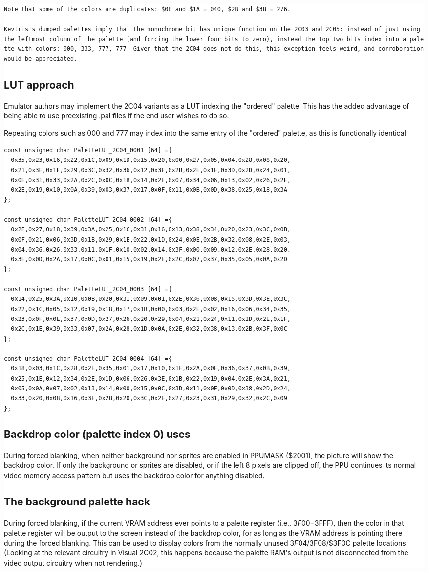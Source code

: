     Note that some of the colors are duplicates: $0B and $1A = 040, $2B and $3B = 276.

    Kevtris's dumped palettes imply that the monochrome bit has unique function on the 2C03 and 2C05: instead of just using the leftmost column of the palette (and forcing the lower four bits to zero), instead the top two bits index into a palette with colors: 000, 333, 777, 777. Given that the 2C04 does not do this, this exception feels weird, and corroboration would be appreciated.


  ## LUT approach
  Emulator authors may implement the 2C04 variants as a LUT indexing the "ordered" palette. This has the added advantage of being able to use preexisting .pal files if the end user wishes to do so.

  Repeating colors such as 000 and 777 may index into the same entry of the "ordered" palette, as this is functionally identical.

    const unsigned char PaletteLUT_2C04_0001 [64] ={
      0x35,0x23,0x16,0x22,0x1C,0x09,0x1D,0x15,0x20,0x00,0x27,0x05,0x04,0x28,0x08,0x20,
      0x21,0x3E,0x1F,0x29,0x3C,0x32,0x36,0x12,0x3F,0x2B,0x2E,0x1E,0x3D,0x2D,0x24,0x01,
      0x0E,0x31,0x33,0x2A,0x2C,0x0C,0x1B,0x14,0x2E,0x07,0x34,0x06,0x13,0x02,0x26,0x2E,
      0x2E,0x19,0x10,0x0A,0x39,0x03,0x37,0x17,0x0F,0x11,0x0B,0x0D,0x38,0x25,0x18,0x3A
    };

    const unsigned char PaletteLUT_2C04_0002 [64] ={
      0x2E,0x27,0x18,0x39,0x3A,0x25,0x1C,0x31,0x16,0x13,0x38,0x34,0x20,0x23,0x3C,0x0B,
      0x0F,0x21,0x06,0x3D,0x1B,0x29,0x1E,0x22,0x1D,0x24,0x0E,0x2B,0x32,0x08,0x2E,0x03,
      0x04,0x36,0x26,0x33,0x11,0x1F,0x10,0x02,0x14,0x3F,0x00,0x09,0x12,0x2E,0x28,0x20,
      0x3E,0x0D,0x2A,0x17,0x0C,0x01,0x15,0x19,0x2E,0x2C,0x07,0x37,0x35,0x05,0x0A,0x2D
    };

    const unsigned char PaletteLUT_2C04_0003 [64] ={
      0x14,0x25,0x3A,0x10,0x0B,0x20,0x31,0x09,0x01,0x2E,0x36,0x08,0x15,0x3D,0x3E,0x3C,
      0x22,0x1C,0x05,0x12,0x19,0x18,0x17,0x1B,0x00,0x03,0x2E,0x02,0x16,0x06,0x34,0x35,
      0x23,0x0F,0x0E,0x37,0x0D,0x27,0x26,0x20,0x29,0x04,0x21,0x24,0x11,0x2D,0x2E,0x1F,
      0x2C,0x1E,0x39,0x33,0x07,0x2A,0x28,0x1D,0x0A,0x2E,0x32,0x38,0x13,0x2B,0x3F,0x0C
    };

    const unsigned char PaletteLUT_2C04_0004 [64] ={
      0x18,0x03,0x1C,0x28,0x2E,0x35,0x01,0x17,0x10,0x1F,0x2A,0x0E,0x36,0x37,0x0B,0x39,
      0x25,0x1E,0x12,0x34,0x2E,0x1D,0x06,0x26,0x3E,0x1B,0x22,0x19,0x04,0x2E,0x3A,0x21,
      0x05,0x0A,0x07,0x02,0x13,0x14,0x00,0x15,0x0C,0x3D,0x11,0x0F,0x0D,0x38,0x2D,0x24,
      0x33,0x20,0x08,0x16,0x3F,0x2B,0x20,0x3C,0x2E,0x27,0x23,0x31,0x29,0x32,0x2C,0x09
    };

  ## Backdrop color (palette index 0) uses
  During forced blanking, when neither background nor sprites are enabled in PPUMASK ($2001), the picture will show the backdrop color. If only the background or sprites are disabled, or if the left 8 pixels are clipped off, the PPU continues its normal video memory access pattern but uses the backdrop color for anything disabled.

  ## The background palette hack
  During forced blanking, if the current VRAM address ever points to a palette register (i.e., $3F00-$3FFF), then the color in that palette register will be output to the screen instead of the backdrop color, for as long as the VRAM address is pointing there during the forced blanking. This can be used to display colors from the normally unused $3F04/$3F08/$3F0C palette locations. (Looking at the relevant circuitry in Visual 2C02, this happens because the palette RAM's output is not disconnected from the video output circuitry when not rendering.)
